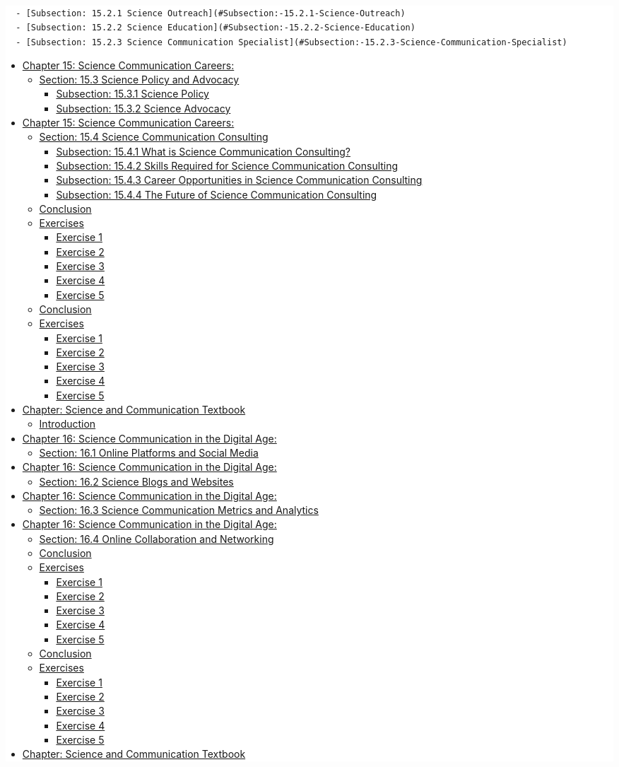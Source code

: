       - [Subsection: 15.2.1 Science Outreach](#Subsection:-15.2.1-Science-Outreach)
      - [Subsection: 15.2.2 Science Education](#Subsection:-15.2.2-Science-Education)
      - [Subsection: 15.2.3 Science Communication Specialist](#Subsection:-15.2.3-Science-Communication-Specialist)
  - [Chapter 15: Science Communication Careers:](#Chapter-15:-Science-Communication-Careers:)
    - [Section: 15.3 Science Policy and Advocacy](#Section:-15.3-Science-Policy-and-Advocacy)
      - [Subsection: 15.3.1 Science Policy](#Subsection:-15.3.1-Science-Policy)
      - [Subsection: 15.3.2 Science Advocacy](#Subsection:-15.3.2-Science-Advocacy)
  - [Chapter 15: Science Communication Careers:](#Chapter-15:-Science-Communication-Careers:)
    - [Section: 15.4 Science Communication Consulting](#Section:-15.4-Science-Communication-Consulting)
      - [Subsection: 15.4.1 What is Science Communication Consulting?](#Subsection:-15.4.1-What-is-Science-Communication-Consulting?)
      - [Subsection: 15.4.2 Skills Required for Science Communication Consulting](#Subsection:-15.4.2-Skills-Required-for-Science-Communication-Consulting)
      - [Subsection: 15.4.3 Career Opportunities in Science Communication Consulting](#Subsection:-15.4.3-Career-Opportunities-in-Science-Communication-Consulting)
      - [Subsection: 15.4.4 The Future of Science Communication Consulting](#Subsection:-15.4.4-The-Future-of-Science-Communication-Consulting)
    - [Conclusion](#Conclusion)
    - [Exercises](#Exercises)
      - [Exercise 1](#Exercise-1)
      - [Exercise 2](#Exercise-2)
      - [Exercise 3](#Exercise-3)
      - [Exercise 4](#Exercise-4)
      - [Exercise 5](#Exercise-5)
    - [Conclusion](#Conclusion)
    - [Exercises](#Exercises)
      - [Exercise 1](#Exercise-1)
      - [Exercise 2](#Exercise-2)
      - [Exercise 3](#Exercise-3)
      - [Exercise 4](#Exercise-4)
      - [Exercise 5](#Exercise-5)
  - [Chapter: Science and Communication Textbook](#Chapter:-Science-and-Communication-Textbook)
    - [Introduction](#Introduction)
  - [Chapter 16: Science Communication in the Digital Age:](#Chapter-16:-Science-Communication-in-the-Digital-Age:)
    - [Section: 16.1 Online Platforms and Social Media](#Section:-16.1-Online-Platforms-and-Social-Media)
  - [Chapter 16: Science Communication in the Digital Age:](#Chapter-16:-Science-Communication-in-the-Digital-Age:)
    - [Section: 16.2 Science Blogs and Websites](#Section:-16.2-Science-Blogs-and-Websites)
  - [Chapter 16: Science Communication in the Digital Age:](#Chapter-16:-Science-Communication-in-the-Digital-Age:)
    - [Section: 16.3 Science Communication Metrics and Analytics](#Section:-16.3-Science-Communication-Metrics-and-Analytics)
  - [Chapter 16: Science Communication in the Digital Age:](#Chapter-16:-Science-Communication-in-the-Digital-Age:)
    - [Section: 16.4 Online Collaboration and Networking](#Section:-16.4-Online-Collaboration-and-Networking)
    - [Conclusion](#Conclusion)
    - [Exercises](#Exercises)
      - [Exercise 1](#Exercise-1)
      - [Exercise 2](#Exercise-2)
      - [Exercise 3](#Exercise-3)
      - [Exercise 4](#Exercise-4)
      - [Exercise 5](#Exercise-5)
    - [Conclusion](#Conclusion)
    - [Exercises](#Exercises)
      - [Exercise 1](#Exercise-1)
      - [Exercise 2](#Exercise-2)
      - [Exercise 3](#Exercise-3)
      - [Exercise 4](#Exercise-4)
      - [Exercise 5](#Exercise-5)
  - [Chapter: Science and Communication Textbook](#Chapter:-Science-and-Communication-Textbook)